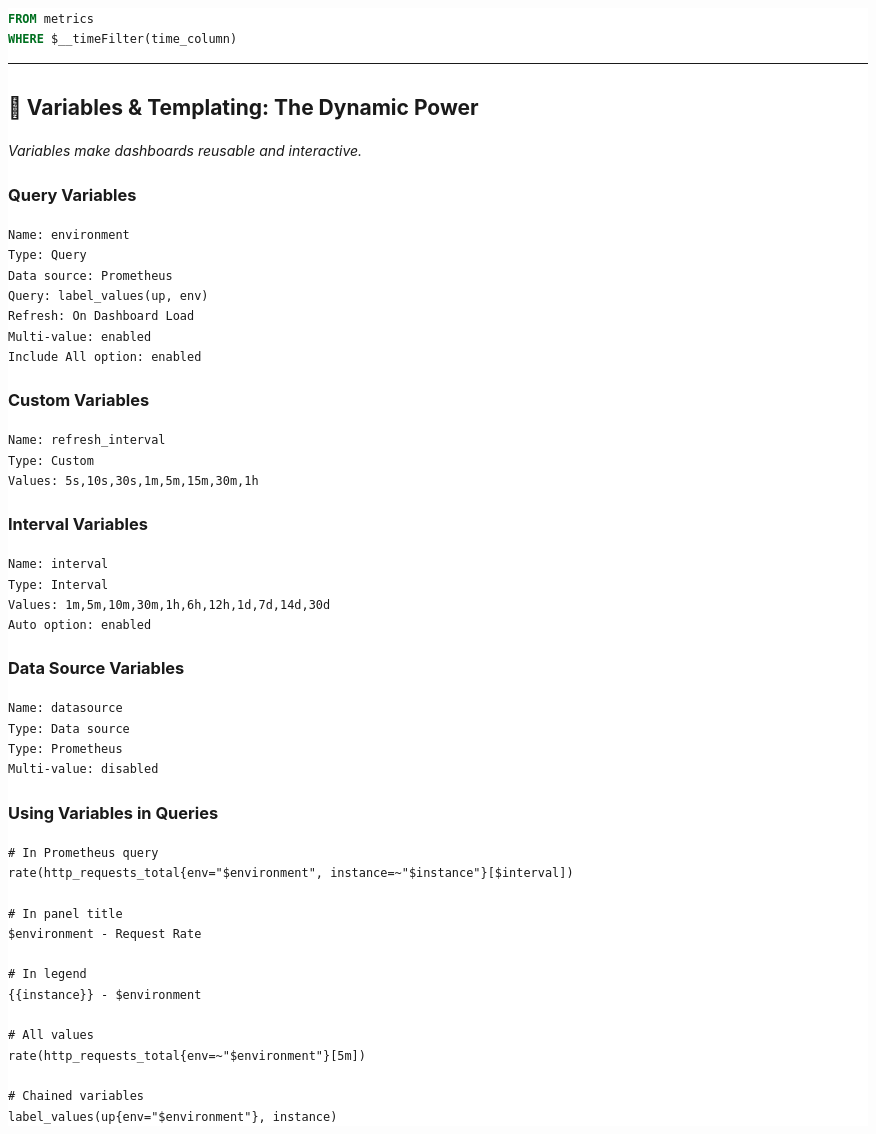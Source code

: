 ```sql
FROM metrics
WHERE $__timeFilter(time_column)
```

---

## 🔢 Variables & Templating: The Dynamic Power

*Variables make dashboards reusable and interactive.*

### Query Variables

```
Name: environment
Type: Query
Data source: Prometheus
Query: label_values(up, env)
Refresh: On Dashboard Load
Multi-value: enabled
Include All option: enabled
```

### Custom Variables

```
Name: refresh_interval
Type: Custom
Values: 5s,10s,30s,1m,5m,15m,30m,1h
```

### Interval Variables

```
Name: interval
Type: Interval
Values: 1m,5m,10m,30m,1h,6h,12h,1d,7d,14d,30d
Auto option: enabled
```

### Data Source Variables

```
Name: datasource
Type: Data source
Type: Prometheus
Multi-value: disabled
```

### Using Variables in Queries

```promql
# In Prometheus query
rate(http_requests_total{env="$environment", instance=~"$instance"}[$interval])

# In panel title
$environment - Request Rate

# In legend
{{instance}} - $environment

# All values
rate(http_requests_total{env=~"$environment"}[5m])

# Chained variables
label_values(up{env="$environment"}, instance)
```